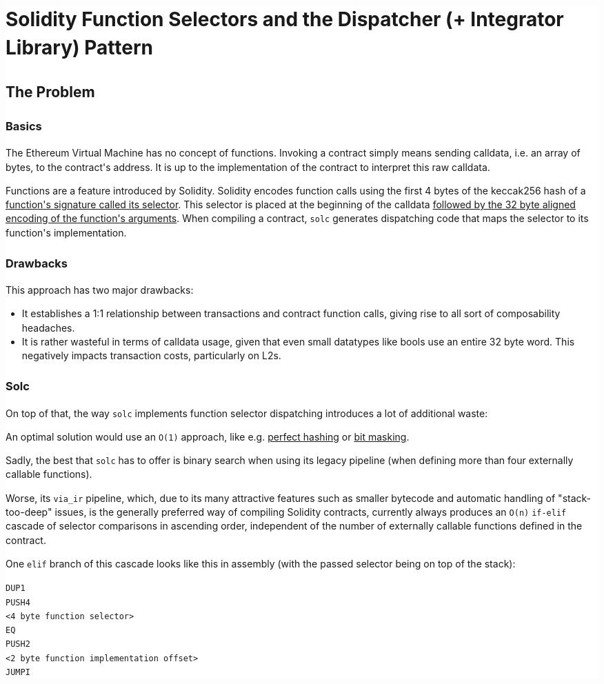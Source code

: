 # Solidity Function Selectors and the Dispatcher (+ Integrator Library) Pattern

## The Problem

### Basics

The Ethereum Virtual Machine has no concept of functions. Invoking a contract simply means sending calldata, i.e. an array of bytes, to the contract's address. It is up to the implementation of the contract to interpret this raw calldata.

Functions are a feature introduced by Solidity. Solidity encodes function calls using the first 4 bytes of the keccak256 hash of a [function's signature called its selector](https://docs.soliditylang.org/en/latest/abi-spec.html#function-selector). This selector is placed at the beginning of the calldata [followed by the 32 byte aligned encoding of the function's arguments](https://docs.soliditylang.org/en/latest/abi-spec.html#argument-encoding). When compiling a contract, `solc` generates dispatching code that maps the selector to its function's implementation.

### Drawbacks

This approach has two major drawbacks:
* It establishes a 1:1 relationship between transactions and contract function calls, giving rise to all sort of composability headaches.
* It is rather wasteful in terms of calldata usage, given that even small datatypes like bools use an entire 32 byte word. This negatively impacts transaction costs, particularly on L2s.

### Solc

On top of that, the way `solc` implements function selector dispatching introduces a lot of additional waste:

An optimal solution would use an `O(1)` approach, like e.g. [perfect hashing](https://en.wikipedia.org/wiki/Perfect_hash_function) or [bit masking](https://en.wikipedia.org/wiki/Mask_(computing)).

Sadly, the best that `solc` has to offer is binary search when using its legacy pipeline (when defining more than four externally callable functions).

Worse, its `via_ir` pipeline, which, due to its many attractive features such as smaller bytecode and automatic handling of "stack-too-deep" issues, is the generally preferred way of compiling Solidity contracts, currently always produces an `O(n)` `if-elif` cascade of selector comparisons in ascending order, independent of the number of externally callable functions defined in the contract.

One `elif` branch of this cascade looks like this in assembly (with the passed selector being on top of the stack):
```
DUP1
PUSH4
<4 byte function selector>
EQ
PUSH2
<2 byte function implementation offset>
JUMPI
```
